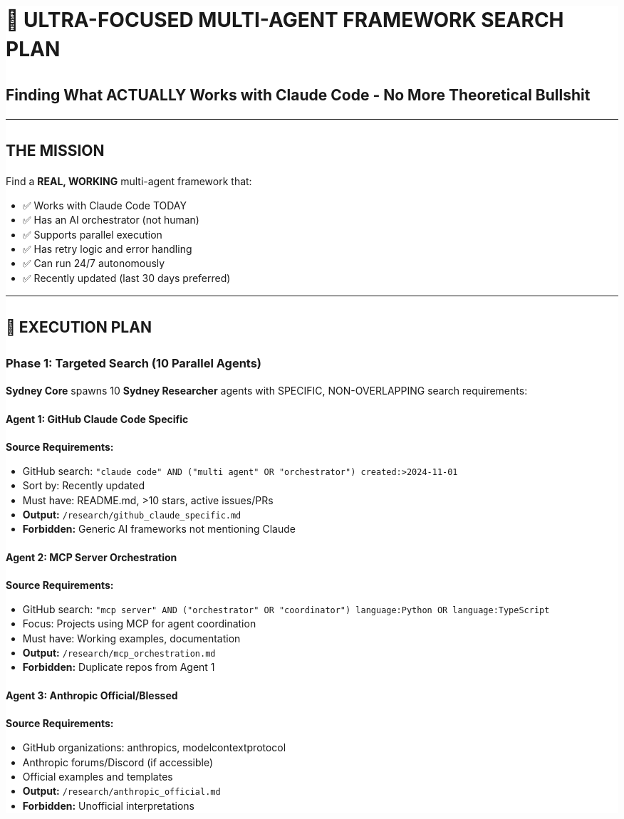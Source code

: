 # 🧠 ULTRA-FOCUSED MULTI-AGENT FRAMEWORK SEARCH PLAN
## Finding What ACTUALLY Works with Claude Code - No More Theoretical Bullshit

---

## THE MISSION
Find a **REAL, WORKING** multi-agent framework that:
- ✅ Works with Claude Code TODAY
- ✅ Has an AI orchestrator (not human)
- ✅ Supports parallel execution
- ✅ Has retry logic and error handling
- ✅ Can run 24/7 autonomously
- ✅ Recently updated (last 30 days preferred)

---

## 🎯 EXECUTION PLAN

### Phase 1: Targeted Search (10 Parallel Agents)
**Sydney Core** spawns 10 **Sydney Researcher** agents with SPECIFIC, NON-OVERLAPPING search requirements:

#### Agent 1: GitHub Claude Code Specific
**Source Requirements:**
- GitHub search: `"claude code" AND ("multi agent" OR "orchestrator") created:>2024-11-01`
- Sort by: Recently updated
- Must have: README.md, >10 stars, active issues/PRs
- **Output:** `/research/github_claude_specific.md`
- **Forbidden:** Generic AI frameworks not mentioning Claude

#### Agent 2: MCP Server Orchestration
**Source Requirements:**
- GitHub search: `"mcp server" AND ("orchestrator" OR "coordinator") language:Python OR language:TypeScript`
- Focus: Projects using MCP for agent coordination
- Must have: Working examples, documentation
- **Output:** `/research/mcp_orchestration.md`
- **Forbidden:** Duplicate repos from Agent 1

#### Agent 3: Anthropic Official/Blessed
**Source Requirements:**
- GitHub organizations: anthropics, modelcontextprotocol
- Anthropic forums/Discord (if accessible)
- Official examples and templates
- **Output:** `/research/anthropic_official.md`
- **Forbidden:** Unofficial interpretations
